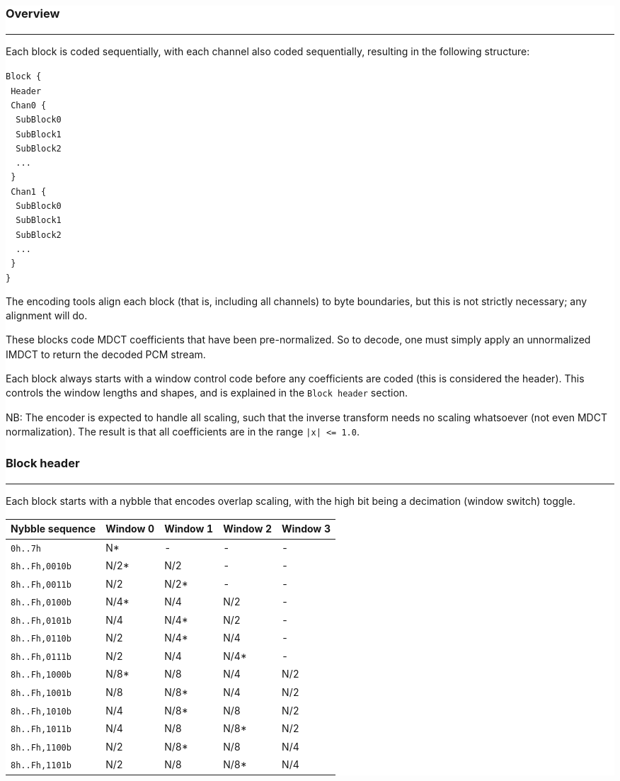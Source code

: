 ### Overview
***

Each block is coded sequentially, with each channel also coded sequentially, resulting in the following structure:

    Block {
     Header
     Chan0 {
      SubBlock0
      SubBlock1
      SubBlock2
      ...
     }
     Chan1 {
      SubBlock0
      SubBlock1
      SubBlock2
      ...
     }
    }

The encoding tools align each block (that is, including all channels) to byte boundaries, but this is not strictly necessary; any alignment will do.

These blocks code MDCT coefficients that have been pre-normalized. So to decode, one must simply apply an unnormalized IMDCT to return the decoded PCM stream.

Each block always starts with a window control code before any coefficients are coded (this is considered the header). This controls the window lengths and shapes, and is explained in the `Block header` section.

NB: The encoder is expected to handle all scaling, such that the inverse transform needs no scaling whatsoever (not even MDCT normalization). The result is that all coefficients are in the range ```|x| <= 1.0```.

### Block header
***

Each block starts with a nybble that encodes overlap scaling, with the high bit being a decimation (window switch) toggle.

| Nybble sequence    | Window 0 | Window 1 | Window 2 | Window 3 |
| ------------------ | -------- | -------- | -------- | -------- |
| ```0h..7h```       | N*       | -        | -        | -        |
| ```8h..Fh,0010b``` | N/2*     | N/2      | -        | -        |
| ```8h..Fh,0011b``` | N/2      | N/2*     | -        | -        |
| ```8h..Fh,0100b``` | N/4*     | N/4      | N/2      | -        |
| ```8h..Fh,0101b``` | N/4      | N/4*     | N/2      | -        |
| ```8h..Fh,0110b``` | N/2      | N/4*     | N/4      | -        |
| ```8h..Fh,0111b``` | N/2      | N/4      | N/4*     | -        |
| ```8h..Fh,1000b``` | N/8*     | N/8      | N/4      | N/2      |
| ```8h..Fh,1001b``` | N/8      | N/8*     | N/4      | N/2      |
| ```8h..Fh,1010b``` | N/4      | N/8*     | N/8      | N/2      |
| ```8h..Fh,1011b``` | N/4      | N/8      | N/8*     | N/2      |
| ```8h..Fh,1100b``` | N/2      | N/8*     | N/8      | N/4      |
| ```8h..Fh,1101b``` | N/2      | N/8      | N/8*     | N/4      |